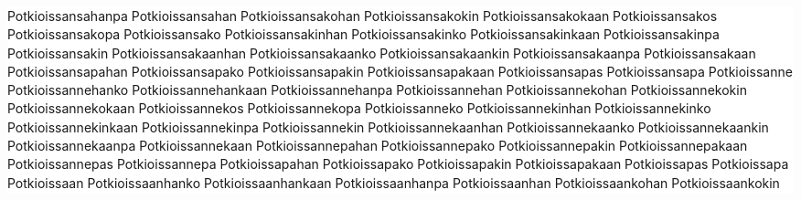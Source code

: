 Potkioissansahanpa
Potkioissansahan
Potkioissansakohan
Potkioissansakokin
Potkioissansakokaan
Potkioissansakos
Potkioissansakopa
Potkioissansako
Potkioissansakinhan
Potkioissansakinko
Potkioissansakinkaan
Potkioissansakinpa
Potkioissansakin
Potkioissansakaanhan
Potkioissansakaanko
Potkioissansakaankin
Potkioissansakaanpa
Potkioissansakaan
Potkioissansapahan
Potkioissansapako
Potkioissansapakin
Potkioissansapakaan
Potkioissansapas
Potkioissansapa
Potkioissanne
Potkioissannehanko
Potkioissannehankaan
Potkioissannehanpa
Potkioissannehan
Potkioissannekohan
Potkioissannekokin
Potkioissannekokaan
Potkioissannekos
Potkioissannekopa
Potkioissanneko
Potkioissannekinhan
Potkioissannekinko
Potkioissannekinkaan
Potkioissannekinpa
Potkioissannekin
Potkioissannekaanhan
Potkioissannekaanko
Potkioissannekaankin
Potkioissannekaanpa
Potkioissannekaan
Potkioissannepahan
Potkioissannepako
Potkioissannepakin
Potkioissannepakaan
Potkioissannepas
Potkioissannepa
Potkioissapahan
Potkioissapako
Potkioissapakin
Potkioissapakaan
Potkioissapas
Potkioissapa
Potkioissaan
Potkioissaanhanko
Potkioissaanhankaan
Potkioissaanhanpa
Potkioissaanhan
Potkioissaankohan
Potkioissaankokin